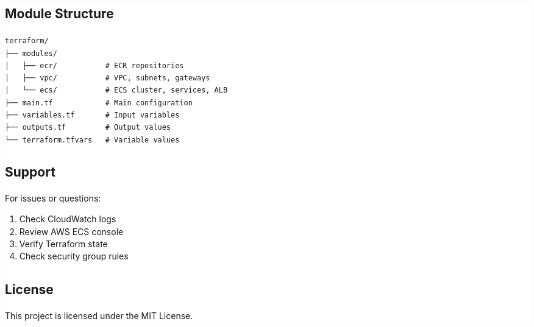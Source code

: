 ## Module Structure

```
terraform/
├── modules/
│   ├── ecr/           # ECR repositories
│   ├── vpc/           # VPC, subnets, gateways
│   └── ecs/           # ECS cluster, services, ALB
├── main.tf            # Main configuration
├── variables.tf       # Input variables
├── outputs.tf         # Output values
└── terraform.tfvars   # Variable values
```

## Support

For issues or questions:
1. Check CloudWatch logs
2. Review AWS ECS console
3. Verify Terraform state
4. Check security group rules

## License

This project is licensed under the MIT License.
